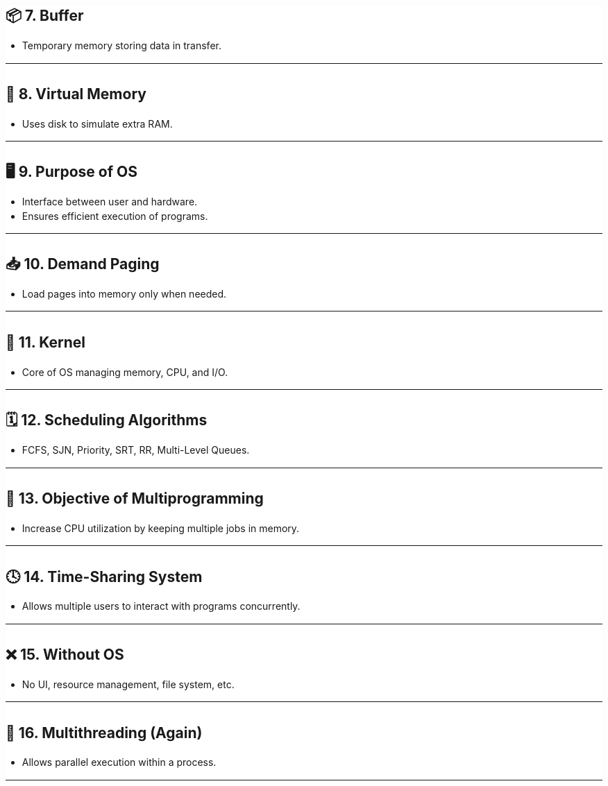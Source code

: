 ## 📦 7. Buffer
- Temporary memory storing data in transfer.

---

## 💾 8. Virtual Memory
- Uses disk to simulate extra RAM.

---

## 🖥️ 9. Purpose of OS
- Interface between user and hardware.
- Ensures efficient execution of programs.

---

## 📥 10. Demand Paging
- Load pages into memory only when needed.

---

## 🔧 11. Kernel
- Core of OS managing memory, CPU, and I/O.

---

## 🗓️ 12. Scheduling Algorithms
- FCFS, SJN, Priority, SRT, RR, Multi-Level Queues.

---

## 🧮 13. Objective of Multiprogramming
- Increase CPU utilization by keeping multiple jobs in memory.

---

## 🕓 14. Time-Sharing System
- Allows multiple users to interact with programs concurrently.

---

## ❌ 15. Without OS
- No UI, resource management, file system, etc.

---

## 🧩 16. Multithreading (Again)
- Allows parallel execution within a process.

---